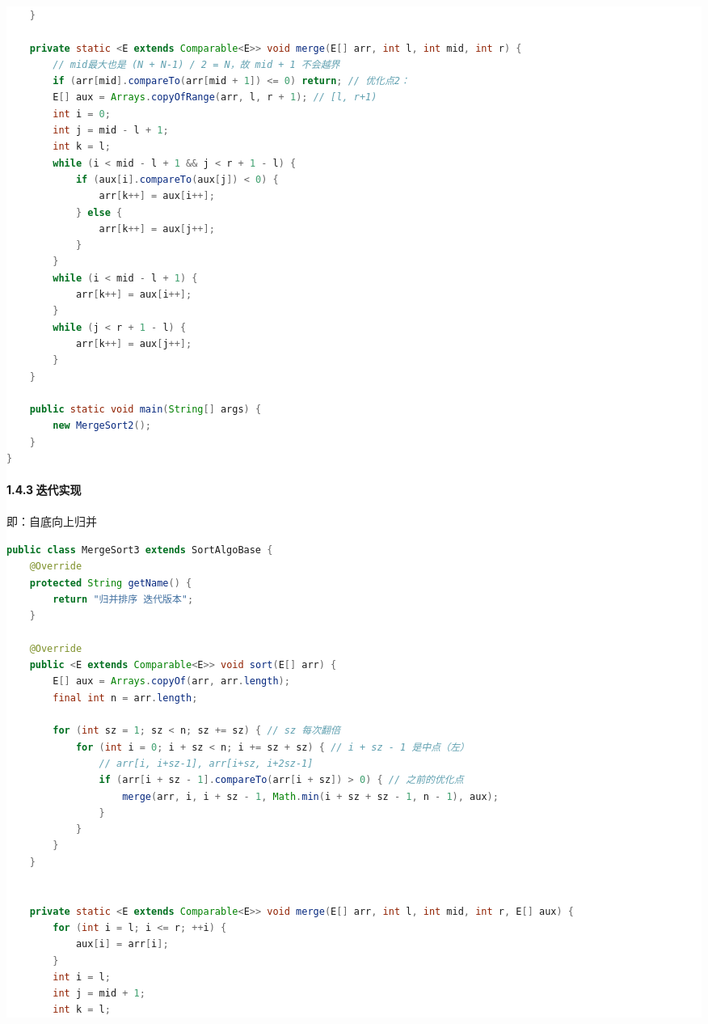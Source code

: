 ```java
    }

    private static <E extends Comparable<E>> void merge(E[] arr, int l, int mid, int r) {
        // mid最大也是 (N + N-1) / 2 = N，故 mid + 1 不会越界
        if (arr[mid].compareTo(arr[mid + 1]) <= 0) return; // 优化点2：
        E[] aux = Arrays.copyOfRange(arr, l, r + 1); // [l, r+1)
        int i = 0;
        int j = mid - l + 1;
        int k = l;
        while (i < mid - l + 1 && j < r + 1 - l) {
            if (aux[i].compareTo(aux[j]) < 0) {
                arr[k++] = aux[i++];
            } else {
                arr[k++] = aux[j++];
            }
        }
        while (i < mid - l + 1) {
            arr[k++] = aux[i++];
        }
        while (j < r + 1 - l) {
            arr[k++] = aux[j++];
        }
    }

    public static void main(String[] args) {
        new MergeSort2();
    }
}
```

#### 1.4.3 迭代实现

即：自底向上归并

```java
public class MergeSort3 extends SortAlgoBase {
    @Override
    protected String getName() {
        return "归并排序 迭代版本";
    }

    @Override
    public <E extends Comparable<E>> void sort(E[] arr) {
        E[] aux = Arrays.copyOf(arr, arr.length);
        final int n = arr.length;

        for (int sz = 1; sz < n; sz += sz) { // sz 每次翻倍
            for (int i = 0; i + sz < n; i += sz + sz) { // i + sz - 1 是中点（左）
                // arr[i, i+sz-1], arr[i+sz, i+2sz-1]
                if (arr[i + sz - 1].compareTo(arr[i + sz]) > 0) { // 之前的优化点
                    merge(arr, i, i + sz - 1, Math.min(i + sz + sz - 1, n - 1), aux);
                }
            }
        }
    }


    private static <E extends Comparable<E>> void merge(E[] arr, int l, int mid, int r, E[] aux) {
        for (int i = l; i <= r; ++i) {
            aux[i] = arr[i];
        }
        int i = l;
        int j = mid + 1;
        int k = l;
```